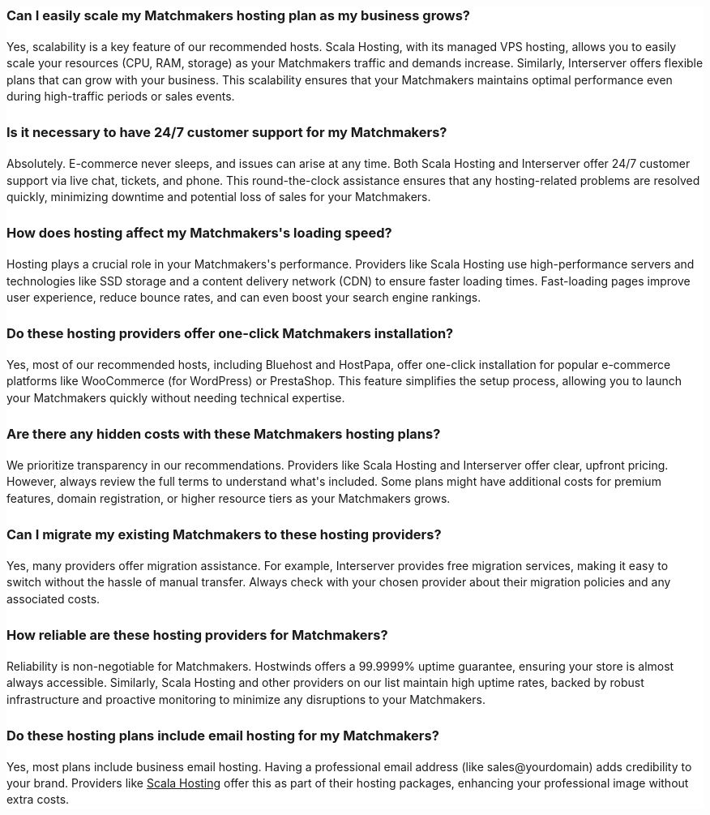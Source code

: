 ### Can I easily scale my Matchmakers hosting plan as my business grows? 
Yes, scalability is a key feature of our recommended hosts. Scala Hosting, with its managed VPS hosting, allows you to easily scale your resources (CPU, RAM, storage) as your Matchmakers traffic and demands increase. Similarly, Interserver offers flexible plans that can grow with your business. This scalability ensures that your Matchmakers maintains optimal performance even during high-traffic periods or sales events.

### Is it necessary to have 24/7 customer support for my Matchmakers? 
Absolutely. E-commerce never sleeps, and issues can arise at any time. Both Scala Hosting and Interserver offer 24/7 customer support via live chat, tickets, and phone. This round-the-clock assistance ensures that any hosting-related problems are resolved quickly, minimizing downtime and potential loss of sales for your Matchmakers.

### How does hosting affect my Matchmakers's loading speed? 
Hosting plays a crucial role in your Matchmakers's performance. Providers like Scala Hosting use high-performance servers and technologies like SSD storage and a content delivery network (CDN) to ensure faster loading times. Fast-loading pages improve user experience, reduce bounce rates, and can even boost your search engine rankings.

### Do these hosting providers offer one-click Matchmakers installation? 
Yes, most of our recommended hosts, including Bluehost and HostPapa, offer one-click installation for popular e-commerce platforms like WooCommerce (for WordPress) or PrestaShop. This feature simplifies the setup process, allowing you to launch your Matchmakers quickly without needing technical expertise.

### Are there any hidden costs with these Matchmakers hosting plans? 
We prioritize transparency in our recommendations. Providers like Scala Hosting and Interserver offer clear, upfront pricing. However, always review the full terms to understand what's included. Some plans might have additional costs for premium features, domain registration, or higher resource tiers as your Matchmakers grows.

### Can I migrate my existing Matchmakers to these hosting providers? 
Yes, many providers offer migration assistance. For example, Interserver provides free migration services, making it easy to switch without the hassle of manual transfer. Always check with your chosen provider about their migration policies and any associated costs.

### How reliable are these hosting providers for Matchmakers? 
Reliability is non-negotiable for Matchmakers. Hostwinds offers a 99.9999% uptime guarantee, ensuring your store is almost always accessible. Similarly, Scala Hosting and other providers on our list maintain high uptime rates, backed by robust infrastructure and proactive monitoring to minimize any disruptions to your Matchmakers.

### Do these hosting plans include email hosting for my Matchmakers? 
Yes, most plans include business email hosting. Having a professional email address (like sales@yourdomain) adds credibility to your brand. Providers like [Scala Hosting](https://snipitx.com/scala-jy) offer this as part of their hosting packages, enhancing your professional image without extra costs.
